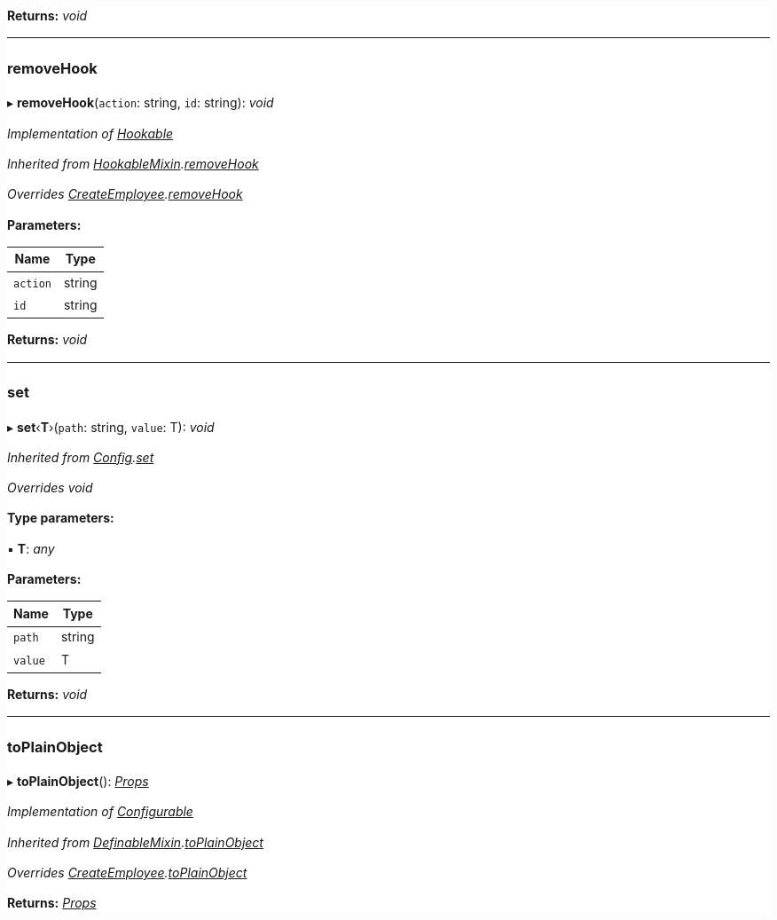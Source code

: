 **Returns:** *void*

___

###  removeHook

▸ **removeHook**(`action`: string, `id`: string): *void*

*Implementation of [Hookable](../interfaces/types.hookable.md)*

*Inherited from [HookableMixin](hookablemixin.md).[removeHook](hookablemixin.md#removehook)*

*Overrides [CreateEmployee](createemployee.md).[removeHook](createemployee.md#removehook)*

**Parameters:**

Name | Type |
------ | ------ |
`action` | string |
`id` | string |

**Returns:** *void*

___

###  set

▸ **set**‹**T**›(`path`: string, `value`: T): *void*

*Inherited from [Config](config.md).[set](config.md#set)*

*Overrides void*

**Type parameters:**

▪ **T**: *any*

**Parameters:**

Name | Type |
------ | ------ |
`path` | string |
`value` | T |

**Returns:** *void*

___

###  toPlainObject

▸ **toPlainObject**(): *[Props](../modules/types.md#props)*

*Implementation of [Configurable](../interfaces/types.configurable.md)*

*Inherited from [DefinableMixin](definablemixin.md).[toPlainObject](definablemixin.md#toplainobject)*

*Overrides [CreateEmployee](createemployee.md).[toPlainObject](createemployee.md#toplainobject)*

**Returns:** *[Props](../modules/types.md#props)*
